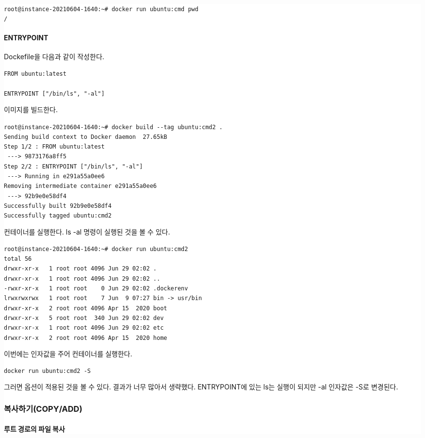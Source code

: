```shell
root@instance-20210604-1640:~# docker run ubuntu:cmd pwd
/
```

#### ENTRYPOINT

Dockefile을 다음과 같이 작성한다.

```shell
FROM ubuntu:latest

ENTRYPOINT ["/bin/ls", "-al"]
```

이미지를 빌드한다.

```shell
root@instance-20210604-1640:~# docker build --tag ubuntu:cmd2 .
Sending build context to Docker daemon  27.65kB
Step 1/2 : FROM ubuntu:latest
 ---> 9873176a8ff5
Step 2/2 : ENTRYPOINT ["/bin/ls", "-al"]
 ---> Running in e291a55a0ee6
Removing intermediate container e291a55a0ee6
 ---> 92b9e0e58df4
Successfully built 92b9e0e58df4
Successfully tagged ubuntu:cmd2
```

컨테이너를 실행한다. ls -al 명령이 실행된 것을 볼 수 있다.

```shell
root@instance-20210604-1640:~# docker run ubuntu:cmd2
total 56
drwxr-xr-x   1 root root 4096 Jun 29 02:02 .
drwxr-xr-x   1 root root 4096 Jun 29 02:02 ..
-rwxr-xr-x   1 root root    0 Jun 29 02:02 .dockerenv
lrwxrwxrwx   1 root root    7 Jun  9 07:27 bin -> usr/bin
drwxr-xr-x   2 root root 4096 Apr 15  2020 boot
drwxr-xr-x   5 root root  340 Jun 29 02:02 dev
drwxr-xr-x   1 root root 4096 Jun 29 02:02 etc
drwxr-xr-x   2 root root 4096 Apr 15  2020 home
```

이번에는 인자값을 주어 컨테이너를 실행한다.

```shell
docker run ubuntu:cmd2 -S
```

그러면 옵션이 적용된 것을 볼 수 있다. 결과가 너무 많아서 생략했다. ENTRYPOINT에 있는 ls는 실행이 되지만 -al 인자값은 -S로 변경된다.

### 복사하기(COPY/ADD)

#### 루트 경로의 파일 복사
